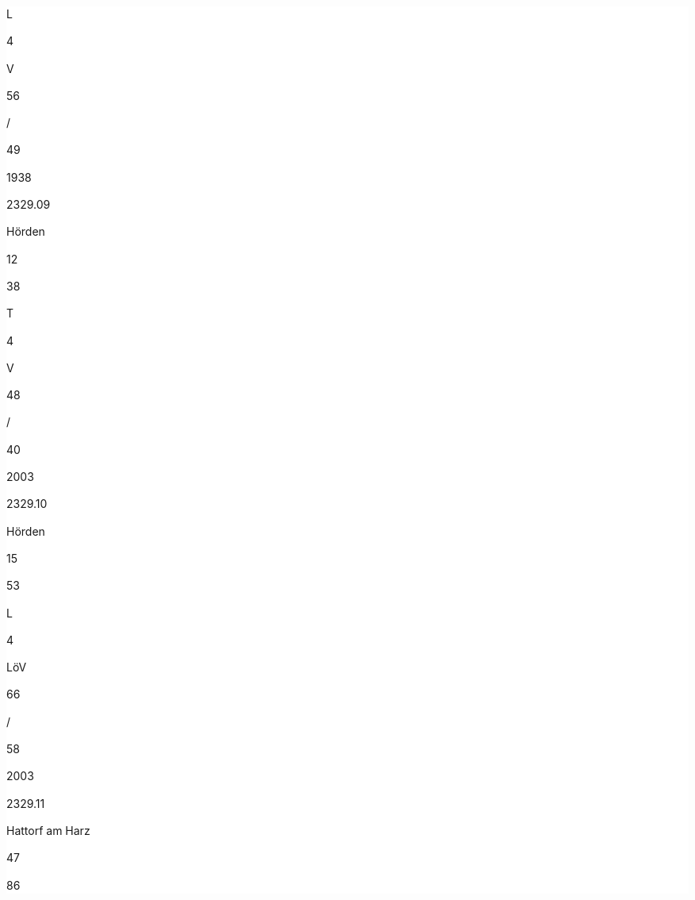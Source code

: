 L

4

V

56

/

49

1938

2329.09

Hörden

12

38

T

4

V

48

/

40

2003

2329.10

Hörden

15

53

L

4

LöV

66

/

58

2003

2329.11

Hattorf am Harz

47

86
